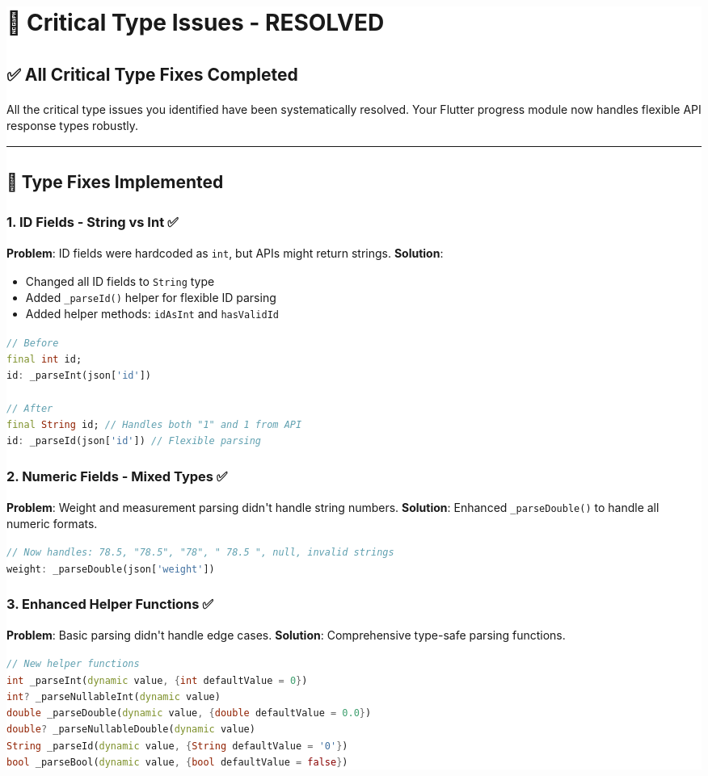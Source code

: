 # 🔧 Critical Type Issues - RESOLVED

## ✅ **All Critical Type Fixes Completed**

All the critical type issues you identified have been systematically resolved. Your Flutter progress module now handles flexible API response types robustly.

---

## 🎯 **Type Fixes Implemented**

### **1. ID Fields - String vs Int ✅**
**Problem**: ID fields were hardcoded as `int`, but APIs might return strings.
**Solution**: 
- Changed all ID fields to `String` type
- Added `_parseId()` helper for flexible ID parsing
- Added helper methods: `idAsInt` and `hasValidId`

```dart
// Before
final int id;
id: _parseInt(json['id'])

// After  
final String id; // Handles both "1" and 1 from API
id: _parseId(json['id']) // Flexible parsing
```

### **2. Numeric Fields - Mixed Types ✅**
**Problem**: Weight and measurement parsing didn't handle string numbers.
**Solution**: Enhanced `_parseDouble()` to handle all numeric formats.

```dart
// Now handles: 78.5, "78.5", "78", " 78.5 ", null, invalid strings
weight: _parseDouble(json['weight'])
```

### **3. Enhanced Helper Functions ✅**
**Problem**: Basic parsing didn't handle edge cases.
**Solution**: Comprehensive type-safe parsing functions.

```dart
// New helper functions
int _parseInt(dynamic value, {int defaultValue = 0})
int? _parseNullableInt(dynamic value)  
double _parseDouble(dynamic value, {double defaultValue = 0.0})
double? _parseNullableDouble(dynamic value)
String _parseId(dynamic value, {String defaultValue = '0'})
bool _parseBool(dynamic value, {bool defaultValue = false})
```
